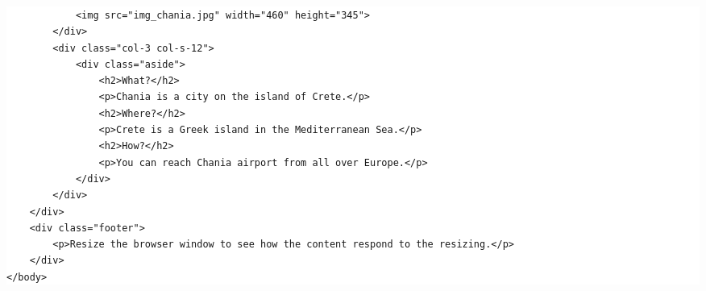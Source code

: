                 <img src="img_chania.jpg" width="460" height="345">
            </div>
            <div class="col-3 col-s-12">
                <div class="aside">
                    <h2>What?</h2>
                    <p>Chania is a city on the island of Crete.</p>
                    <h2>Where?</h2>
                    <p>Crete is a Greek island in the Mediterranean Sea.</p>
                    <h2>How?</h2>
                    <p>You can reach Chania airport from all over Europe.</p>
                </div>
            </div>
        </div>
        <div class="footer">
            <p>Resize the browser window to see how the content respond to the resizing.</p>
        </div>
    </body>
</html>
